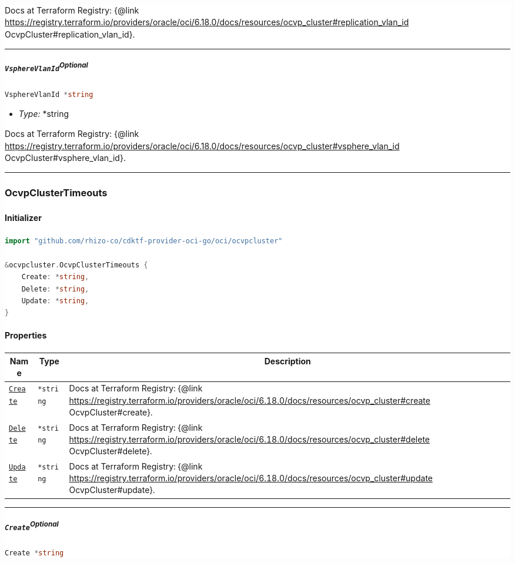 Docs at Terraform Registry: {@link https://registry.terraform.io/providers/oracle/oci/6.18.0/docs/resources/ocvp_cluster#replication_vlan_id OcvpCluster#replication_vlan_id}.

---

##### `VsphereVlanId`<sup>Optional</sup> <a name="VsphereVlanId" id="rhizo-co-terraform-provider-oci.ocvpCluster.OcvpClusterNetworkConfiguration.property.vsphereVlanId"></a>

```go
VsphereVlanId *string
```

- *Type:* *string

Docs at Terraform Registry: {@link https://registry.terraform.io/providers/oracle/oci/6.18.0/docs/resources/ocvp_cluster#vsphere_vlan_id OcvpCluster#vsphere_vlan_id}.

---

### OcvpClusterTimeouts <a name="OcvpClusterTimeouts" id="rhizo-co-terraform-provider-oci.ocvpCluster.OcvpClusterTimeouts"></a>

#### Initializer <a name="Initializer" id="rhizo-co-terraform-provider-oci.ocvpCluster.OcvpClusterTimeouts.Initializer"></a>

```go
import "github.com/rhizo-co/cdktf-provider-oci-go/oci/ocvpcluster"

&ocvpcluster.OcvpClusterTimeouts {
	Create: *string,
	Delete: *string,
	Update: *string,
}
```

#### Properties <a name="Properties" id="Properties"></a>

| **Name** | **Type** | **Description** |
| --- | --- | --- |
| <code><a href="#rhizo-co-terraform-provider-oci.ocvpCluster.OcvpClusterTimeouts.property.create">Create</a></code> | <code>*string</code> | Docs at Terraform Registry: {@link https://registry.terraform.io/providers/oracle/oci/6.18.0/docs/resources/ocvp_cluster#create OcvpCluster#create}. |
| <code><a href="#rhizo-co-terraform-provider-oci.ocvpCluster.OcvpClusterTimeouts.property.delete">Delete</a></code> | <code>*string</code> | Docs at Terraform Registry: {@link https://registry.terraform.io/providers/oracle/oci/6.18.0/docs/resources/ocvp_cluster#delete OcvpCluster#delete}. |
| <code><a href="#rhizo-co-terraform-provider-oci.ocvpCluster.OcvpClusterTimeouts.property.update">Update</a></code> | <code>*string</code> | Docs at Terraform Registry: {@link https://registry.terraform.io/providers/oracle/oci/6.18.0/docs/resources/ocvp_cluster#update OcvpCluster#update}. |

---

##### `Create`<sup>Optional</sup> <a name="Create" id="rhizo-co-terraform-provider-oci.ocvpCluster.OcvpClusterTimeouts.property.create"></a>

```go
Create *string
```
